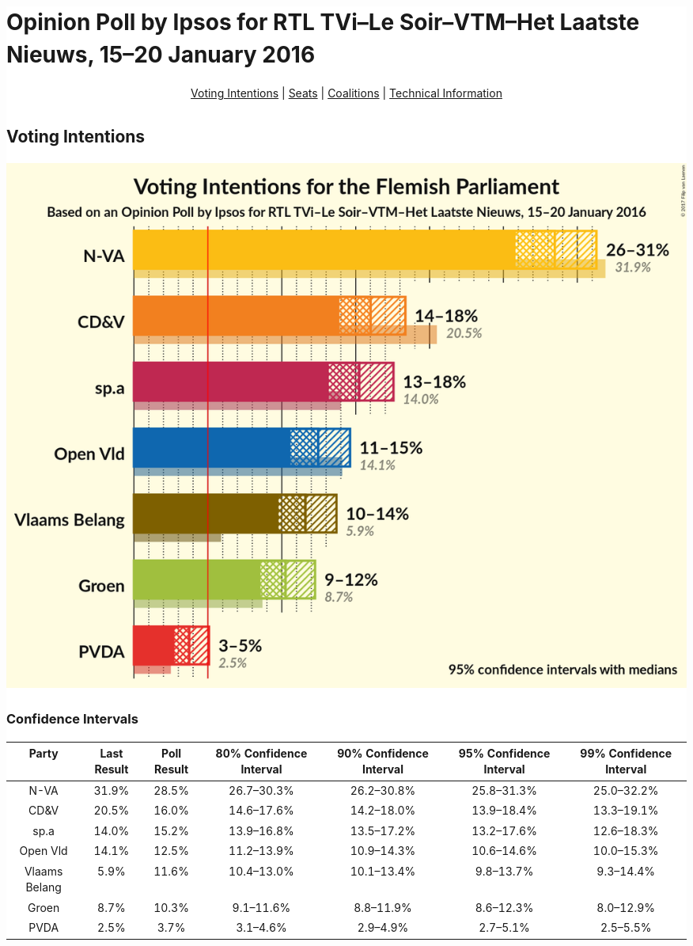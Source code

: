 # Opinion Poll by Ipsos for RTL TVi–Le Soir–VTM–Het Laatste Nieuws, 15–20 January 2016

<p align="center"><a href="#voting-intentions">Voting Intentions</a> | <a href="#seats">Seats</a> | <a href="#coalitions">Coalitions</a> | <a href="#technical-information">Technical Information</a></p>

## Voting Intentions

![Graph with voting intentions not yet produced](2016-01-20-Ipsos.png "Voting Intentions")

### Confidence Intervals

| Party | Last Result | Poll Result | 80% Confidence Interval | 90% Confidence Interval | 95% Confidence Interval | 99% Confidence Interval |
|:-----:|:-----------:|:-----------:|:-----------------------:|:-----------------------:|:-----------------------:|:-----------------------:|
| N-VA | 31.9% | 28.5% | 26.7–30.3% |26.2–30.8% |25.8–31.3% |25.0–32.2% |
| CD&V | 20.5% | 16.0% | 14.6–17.6% |14.2–18.0% |13.9–18.4% |13.3–19.1% |
| sp.a | 14.0% | 15.2% | 13.9–16.8% |13.5–17.2% |13.2–17.6% |12.6–18.3% |
| Open Vld | 14.1% | 12.5% | 11.2–13.9% |10.9–14.3% |10.6–14.6% |10.0–15.3% |
| Vlaams Belang | 5.9% | 11.6% | 10.4–13.0% |10.1–13.4% |9.8–13.7% |9.3–14.4% |
| Groen | 8.7% | 10.3% | 9.1–11.6% |8.8–11.9% |8.6–12.3% |8.0–12.9% |
| PVDA | 2.5% | 3.7% | 3.1–4.6% |2.9–4.9% |2.7–5.1% |2.5–5.5% |
